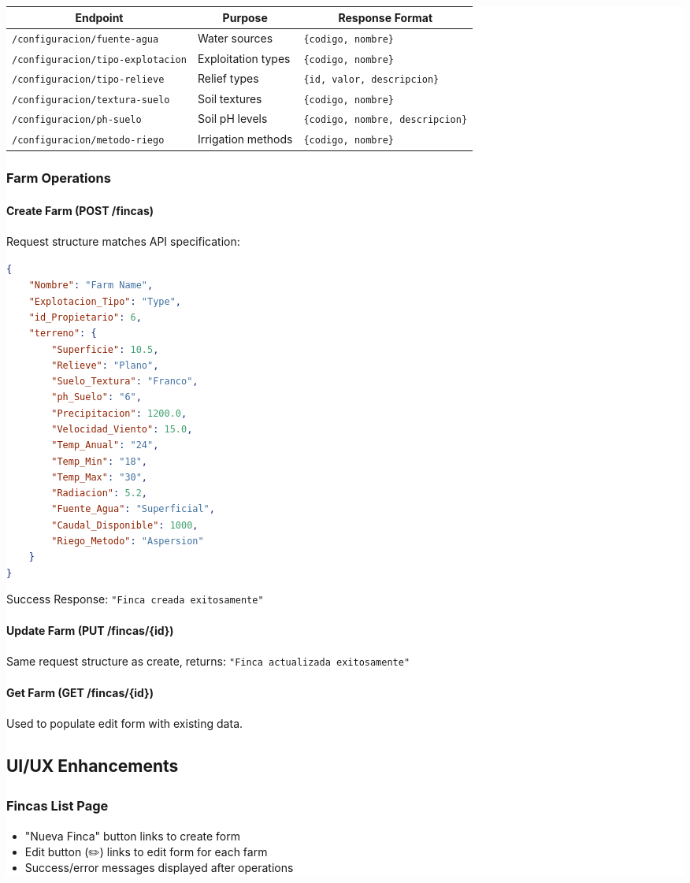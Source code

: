 | Endpoint | Purpose | Response Format |
|----------|---------|----------------|
| `/configuracion/fuente-agua` | Water sources | `{codigo, nombre}` |
| `/configuracion/tipo-explotacion` | Exploitation types | `{codigo, nombre}` |
| `/configuracion/tipo-relieve` | Relief types | `{id, valor, descripcion}` |
| `/configuracion/textura-suelo` | Soil textures | `{codigo, nombre}` |
| `/configuracion/ph-suelo` | Soil pH levels | `{codigo, nombre, descripcion}` |
| `/configuracion/metodo-riego` | Irrigation methods | `{codigo, nombre}` |

### Farm Operations

#### Create Farm (POST /fincas)
Request structure matches API specification:
```json
{
    "Nombre": "Farm Name",
    "Explotacion_Tipo": "Type",
    "id_Propietario": 6,
    "terreno": {
        "Superficie": 10.5,
        "Relieve": "Plano",
        "Suelo_Textura": "Franco",
        "ph_Suelo": "6",
        "Precipitacion": 1200.0,
        "Velocidad_Viento": 15.0,
        "Temp_Anual": "24",
        "Temp_Min": "18",
        "Temp_Max": "30",
        "Radiacion": 5.2,
        "Fuente_Agua": "Superficial",
        "Caudal_Disponible": 1000,
        "Riego_Metodo": "Aspersion"
    }
}
```

Success Response: `"Finca creada exitosamente"`

#### Update Farm (PUT /fincas/{id})
Same request structure as create, returns: `"Finca actualizada exitosamente"`

#### Get Farm (GET /fincas/{id})
Used to populate edit form with existing data.

## UI/UX Enhancements

### Fincas List Page
- "Nueva Finca" button links to create form
- Edit button (✏️) links to edit form for each farm
- Success/error messages displayed after operations
